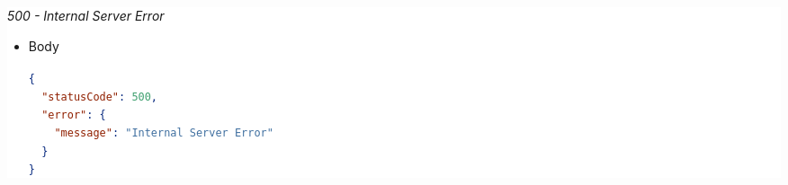 _500 - Internal Server Error_

- Body
  ```json
  {
    "statusCode": 500,
    "error": {
      "message": "Internal Server Error"
    }
  }
  ```

```

```
